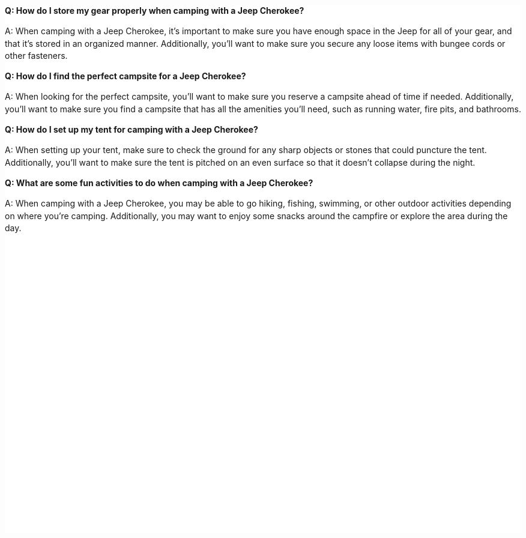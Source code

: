 <b>Q: How do I store my gear properly when camping with a Jeep Cherokee?</b>

A: When camping with a Jeep Cherokee, it’s important to make sure you have enough space in the Jeep for all of your gear, and that it’s stored in an organized manner. Additionally, you’ll want to make sure you secure any loose items with bungee cords or other fasteners.

<b>Q: How do I find the perfect campsite for a Jeep Cherokee?</b>

A: When looking for the perfect campsite, you’ll want to make sure you reserve a campsite ahead of time if needed. Additionally, you’ll want to make sure you find a campsite that has all the amenities you’ll need, such as running water, fire pits, and bathrooms.

<b>Q: How do I set up my tent for camping with a Jeep Cherokee?</b>

A: When setting up your tent, make sure to check the ground for any sharp objects or stones that could puncture the tent. Additionally, you’ll want to make sure the tent is pitched on an even surface so that it doesn’t collapse during the night.

<b>Q: What are some fun activities to do when camping with a Jeep Cherokee?</b>

A: When camping with a Jeep Cherokee, you may be able to go hiking, fishing, swimming, or other outdoor activities depending on where you’re camping. Additionally, you may want to enjoy some snacks around the campfire or explore the area during the day.

<div style="position: relative; padding-bottom: 56.25%; overflow: hidden"><iframe src="https://www.youtube.com/embed/dwXIEKSfOqs" frameborder="0" allow="accelerometer; autoplay; clipboard-write; encrypted-media; gyroscope; picture-in-picture; web-share" allowfullscreen style="position: absolute; top: 0; left: 0; width: 100%; height: 100%;"></iframe>
</div>